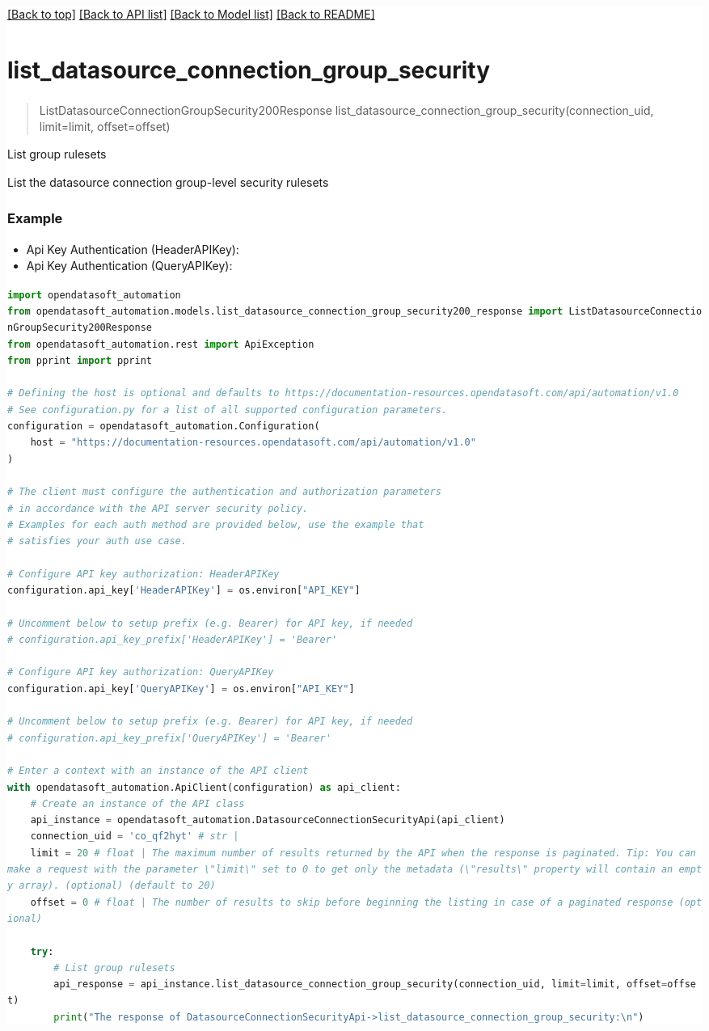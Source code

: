 [[Back to top]](#) [[Back to API list]](../README.md#documentation-for-api-endpoints) [[Back to Model list]](../README.md#documentation-for-models) [[Back to README]](../README.md)

# **list_datasource_connection_group_security**
> ListDatasourceConnectionGroupSecurity200Response list_datasource_connection_group_security(connection_uid, limit=limit, offset=offset)

List group rulesets

List the datasource connection group-level security rulesets

### Example

* Api Key Authentication (HeaderAPIKey):
* Api Key Authentication (QueryAPIKey):

```python
import opendatasoft_automation
from opendatasoft_automation.models.list_datasource_connection_group_security200_response import ListDatasourceConnectionGroupSecurity200Response
from opendatasoft_automation.rest import ApiException
from pprint import pprint

# Defining the host is optional and defaults to https://documentation-resources.opendatasoft.com/api/automation/v1.0
# See configuration.py for a list of all supported configuration parameters.
configuration = opendatasoft_automation.Configuration(
    host = "https://documentation-resources.opendatasoft.com/api/automation/v1.0"
)

# The client must configure the authentication and authorization parameters
# in accordance with the API server security policy.
# Examples for each auth method are provided below, use the example that
# satisfies your auth use case.

# Configure API key authorization: HeaderAPIKey
configuration.api_key['HeaderAPIKey'] = os.environ["API_KEY"]

# Uncomment below to setup prefix (e.g. Bearer) for API key, if needed
# configuration.api_key_prefix['HeaderAPIKey'] = 'Bearer'

# Configure API key authorization: QueryAPIKey
configuration.api_key['QueryAPIKey'] = os.environ["API_KEY"]

# Uncomment below to setup prefix (e.g. Bearer) for API key, if needed
# configuration.api_key_prefix['QueryAPIKey'] = 'Bearer'

# Enter a context with an instance of the API client
with opendatasoft_automation.ApiClient(configuration) as api_client:
    # Create an instance of the API class
    api_instance = opendatasoft_automation.DatasourceConnectionSecurityApi(api_client)
    connection_uid = 'co_qf2hyt' # str | 
    limit = 20 # float | The maximum number of results returned by the API when the response is paginated. Tip: You can make a request with the parameter \"limit\" set to 0 to get only the metadata (\"results\" property will contain an empty array). (optional) (default to 20)
    offset = 0 # float | The number of results to skip before beginning the listing in case of a paginated response (optional)

    try:
        # List group rulesets
        api_response = api_instance.list_datasource_connection_group_security(connection_uid, limit=limit, offset=offset)
        print("The response of DatasourceConnectionSecurityApi->list_datasource_connection_group_security:\n")
```